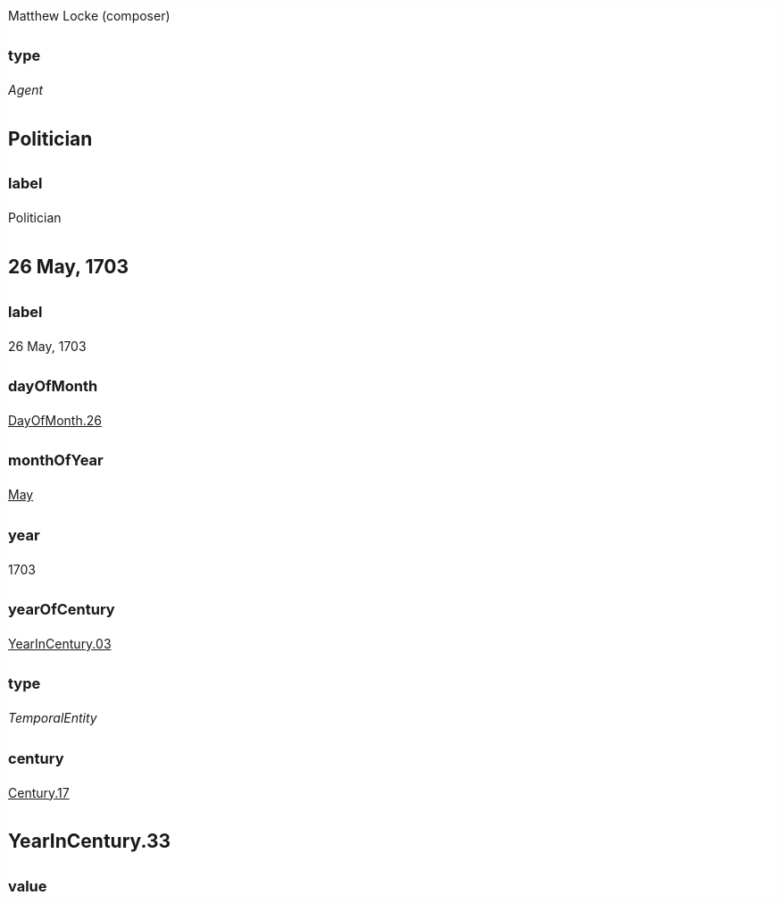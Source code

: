 
Matthew Locke (composer)

### type


*Agent*

## Politician

### label


Politician

## 26 May, 1703

### label


26 May, 1703

### dayOfMonth


[DayOfMonth.26](#DayOfMonth.26)

### monthOfYear


[May](#May)

### year


1703

### yearOfCentury


[YearInCentury.03](#YearInCentury.03)

### type


*TemporalEntity*

### century


[Century.17](#Century.17)

## YearInCentury.33

### value
